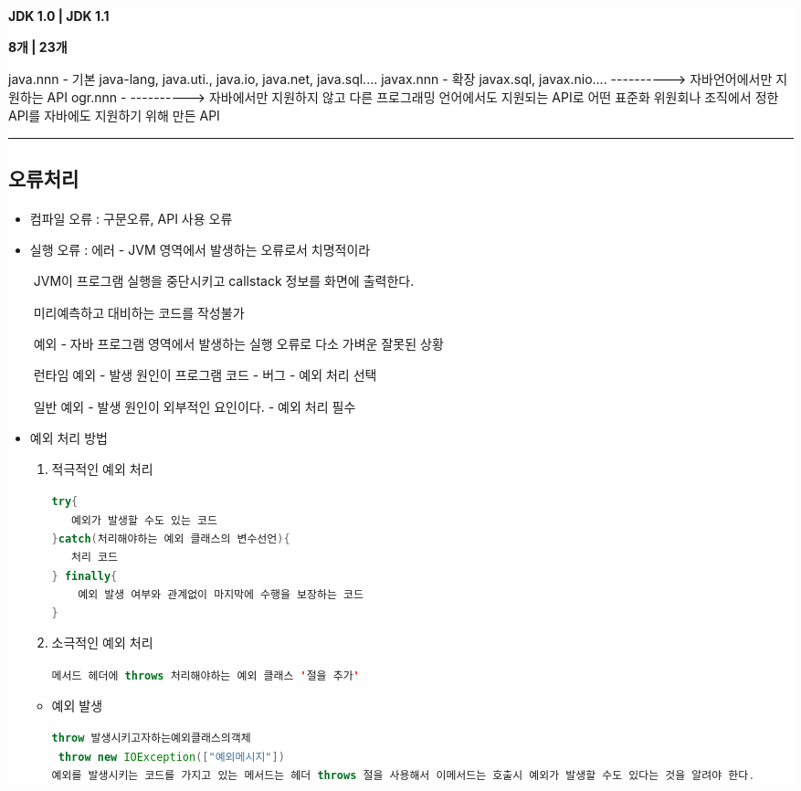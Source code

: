 **JDK 1.0 | JDK 1.1**

**8개       |   23개**

java.nnn		- 기본
		java-lang, java.uti., java.io, java.net, java.sql....
javax.nnn	  - 확장
		javax.sql, javax.nio....
----------> 자바언어에서만 지원하는 API
ogr.nnn		  - 
----------> 자바에서만 지원하지 않고 다른 프로그래밍 언어에서도 지원되는 API로
	  어떤 표준화 위원회나 조직에서 정한 API를 자바에도 지원하기
	  위해 만든 API

-------

## 오류처리

- 컴파일 오류 : 구문오류, API 사용 오류

- 실행 오류 : 에러 - JVM 영역에서 발생하는 오류로서 치명적이라

  ​							 JVM이 프로그램 실행을 중단시키고 callstack 정보를 화면에 출력한다.

  ​							 미리예측하고 대비하는 코드를 작성불가

  ​				   예외 - 자바 프로그램 영역에서 발생하는 실행 오류로 다소 가벼운 잘못된 상황

  ​							  런타임 예외 - 발생 원인이 프로그램 코드 - 버그 - 예외 처리 선택

  ​							  일반 예외 - 발생 원인이 외부적인 요인이다. - 예외 처리 필수

- 예외 처리 방법

  1. 적극적인 예외 처리

     ```java
     try{
     	예외가 발생할 수도 있는 코드
     }catch(처리해야하는 예외 클래스의 변수선언){
     	처리 코드
     } finally{
         예외 발생 여부와 관계없이 마지막에 수행을 보장하는 코드
     }
     ```

  2. 소극적인 예외 처리

     ```java
     메서드 헤더에 throws 처리해야하는 예외 클래스 '절을 추가'
     ```

  - 예외 발생

    ```java
    throw 발생시키고자하는예외클래스의객체
     throw new IOException(["예외메시지"])
    예외를 발생시키는 코드를 가지고 있는 메서드는 헤더 throws 절을 사용해서 이메서드는 호출시 예외가 발생할 수도 있다는 것을 알려야 한다.
    ```
